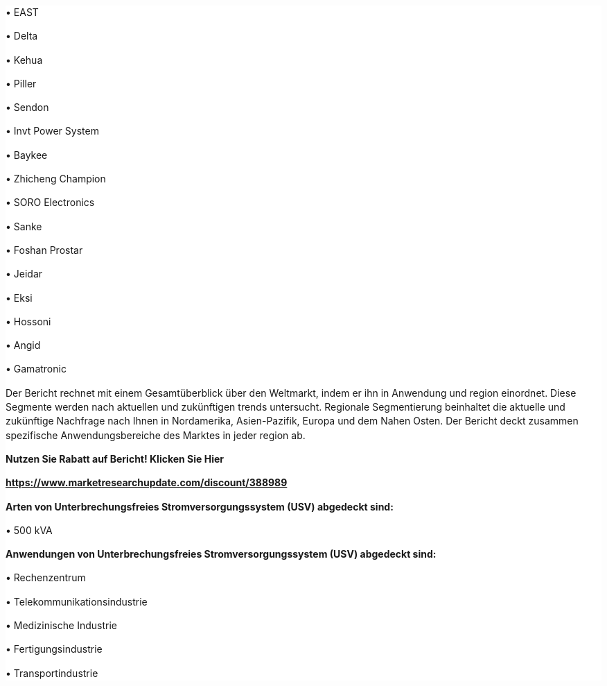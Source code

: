• EAST

• Delta

• Kehua

• Piller

• Sendon

• Invt Power System

• Baykee

• Zhicheng Champion

• SORO Electronics

• Sanke

• Foshan Prostar

• Jeidar

• Eksi

• Hossoni

• Angid

• Gamatronic

Der Bericht rechnet mit einem Gesamtüberblick über den Weltmarkt, indem er ihn in Anwendung und region einordnet. Diese Segmente werden nach aktuellen und zukünftigen trends untersucht. Regionale Segmentierung beinhaltet die aktuelle und zukünftige Nachfrage nach Ihnen in Nordamerika, Asien-Pazifik, Europa und dem Nahen Osten. Der Bericht deckt zusammen spezifische Anwendungsbereiche des Marktes in jeder region ab.



<strong>Nutzen Sie Rabatt auf Bericht! Klicken Sie Hier
</strong>

<strong><a href=https://www.marketresearchupdate.com/discount/388989>https://www.marketresearchupdate.com/discount/388989</b></u></font></strong></a>



<strong>Arten von Unterbrechungsfreies Stromversorgungssystem (USV) abgedeckt sind:</strong>

• 500 kVA



<strong>Anwendungen von Unterbrechungsfreies Stromversorgungssystem (USV) abgedeckt sind:</strong>

• Rechenzentrum

• Telekommunikationsindustrie

• Medizinische Industrie

• Fertigungsindustrie

• Transportindustrie
